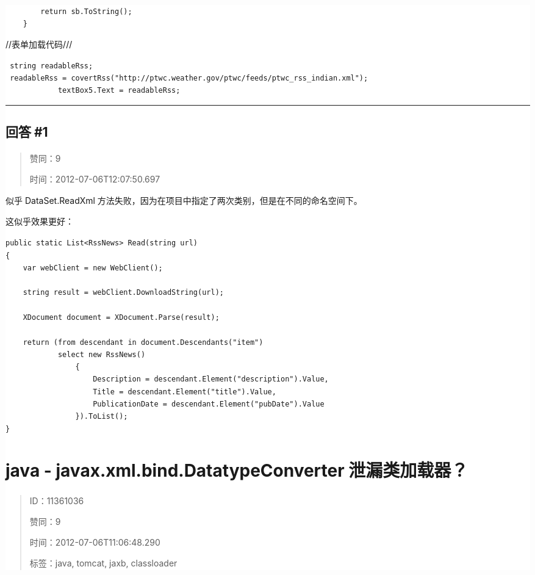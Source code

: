 ```
        return sb.ToString();
    } 
```

//表单加载代码///

```
 string readableRss;
 readableRss = covertRss("http://ptwc.weather.gov/ptwc/feeds/ptwc_rss_indian.xml");
            textBox5.Text = readableRss; 
```

* * *

## 回答 #1

> 赞同：9
> 
> 时间：2012-07-06T12:07:50.697

似乎 DataSet.ReadXml 方法失败，因为在项目中指定了两次类别，但是在不同的命名空间下。

这似乎效果更好：

```
public static List<RssNews> Read(string url)
{
    var webClient = new WebClient();

    string result = webClient.DownloadString(url);

    XDocument document = XDocument.Parse(result);

    return (from descendant in document.Descendants("item")
            select new RssNews()
                {
                    Description = descendant.Element("description").Value,
                    Title = descendant.Element("title").Value,
                    PublicationDate = descendant.Element("pubDate").Value
                }).ToList();
} 
```

# java - javax.xml.bind.DatatypeConverter 泄漏类加载器？

> ID：11361036
> 
> 赞同：9
> 
> 时间：2012-07-06T11:06:48.290
> 
> 标签：java, tomcat, jaxb, classloader
